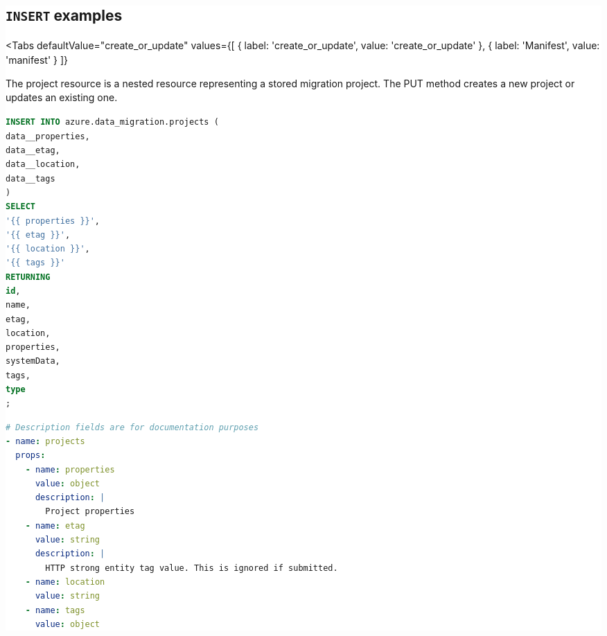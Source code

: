 
## `INSERT` examples

<Tabs
    defaultValue="create_or_update"
    values={[
        { label: 'create_or_update', value: 'create_or_update' },
        { label: 'Manifest', value: 'manifest' }
    ]}
>
<TabItem value="create_or_update">

The project resource is a nested resource representing a stored migration project. The PUT method creates a new project or updates an existing one.

```sql
INSERT INTO azure.data_migration.projects (
data__properties,
data__etag,
data__location,
data__tags
)
SELECT 
'{{ properties }}',
'{{ etag }}',
'{{ location }}',
'{{ tags }}'
RETURNING
id,
name,
etag,
location,
properties,
systemData,
tags,
type
;
```
</TabItem>
<TabItem value="manifest">

```yaml
# Description fields are for documentation purposes
- name: projects
  props:
    - name: properties
      value: object
      description: |
        Project properties
    - name: etag
      value: string
      description: |
        HTTP strong entity tag value. This is ignored if submitted.
    - name: location
      value: string
    - name: tags
      value: object
```
</TabItem>
</Tabs>
